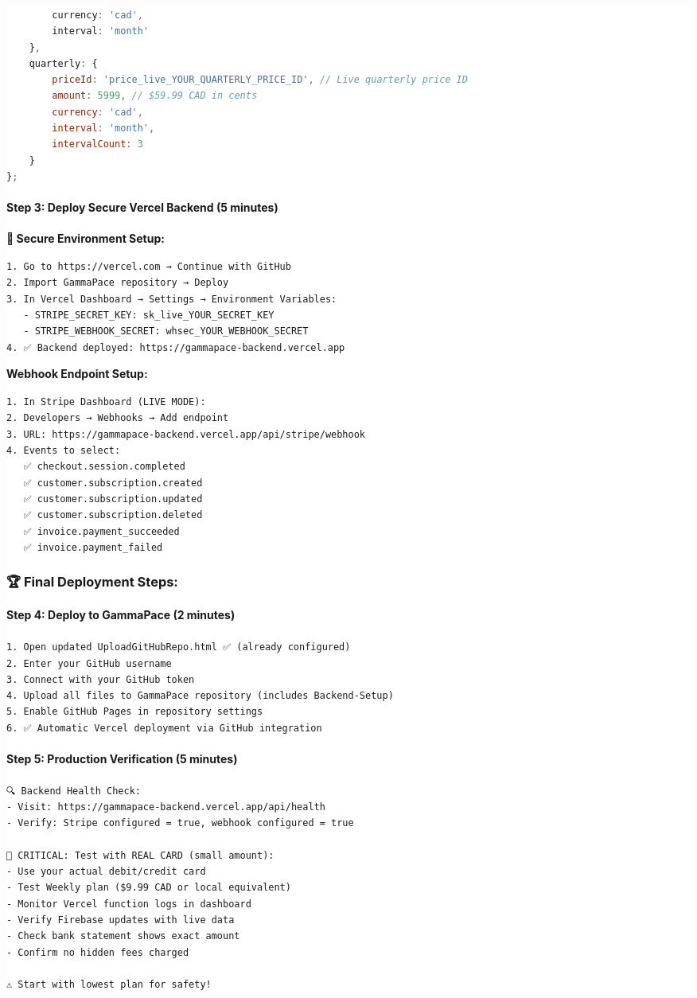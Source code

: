 ```javascript
        currency: 'cad',
        interval: 'month'
    },
    quarterly: {
        priceId: 'price_live_YOUR_QUARTERLY_PRICE_ID', // Live quarterly price ID
        amount: 5999, // $59.99 CAD in cents
        currency: 'cad',
        interval: 'month',
        intervalCount: 3
    }
};
```

#### **Step 3: Deploy Secure Vercel Backend** (5 minutes)
**🔐 Secure Environment Setup:**
```
1. Go to https://vercel.com → Continue with GitHub
2. Import GammaPace repository → Deploy  
3. In Vercel Dashboard → Settings → Environment Variables:
   - STRIPE_SECRET_KEY: sk_live_YOUR_SECRET_KEY
   - STRIPE_WEBHOOK_SECRET: whsec_YOUR_WEBHOOK_SECRET
4. ✅ Backend deployed: https://gammapace-backend.vercel.app
```

**Webhook Endpoint Setup:**
```
1. In Stripe Dashboard (LIVE MODE):
2. Developers → Webhooks → Add endpoint  
3. URL: https://gammapace-backend.vercel.app/api/stripe/webhook
4. Events to select:
   ✅ checkout.session.completed
   ✅ customer.subscription.created
   ✅ customer.subscription.updated  
   ✅ customer.subscription.deleted
   ✅ invoice.payment_succeeded
   ✅ invoice.payment_failed
```

### **🏆 Final Deployment Steps:**

#### **Step 4: Deploy to GammaPace** (2 minutes)
```
1. Open updated UploadGitHubRepo.html ✅ (already configured)
2. Enter your GitHub username
3. Connect with your GitHub token
4. Upload all files to GammaPace repository (includes Backend-Setup)
5. Enable GitHub Pages in repository settings
6. ✅ Automatic Vercel deployment via GitHub integration
```

#### **Step 5: Production Verification** (5 minutes)
```
🔍 Backend Health Check:
- Visit: https://gammapace-backend.vercel.app/api/health
- Verify: Stripe configured = true, webhook configured = true

🧪 CRITICAL: Test with REAL CARD (small amount):
- Use your actual debit/credit card
- Test Weekly plan ($9.99 CAD or local equivalent)  
- Monitor Vercel function logs in dashboard
- Verify Firebase updates with live data
- Check bank statement shows exact amount
- Confirm no hidden fees charged

⚠️ Start with lowest plan for safety!
```